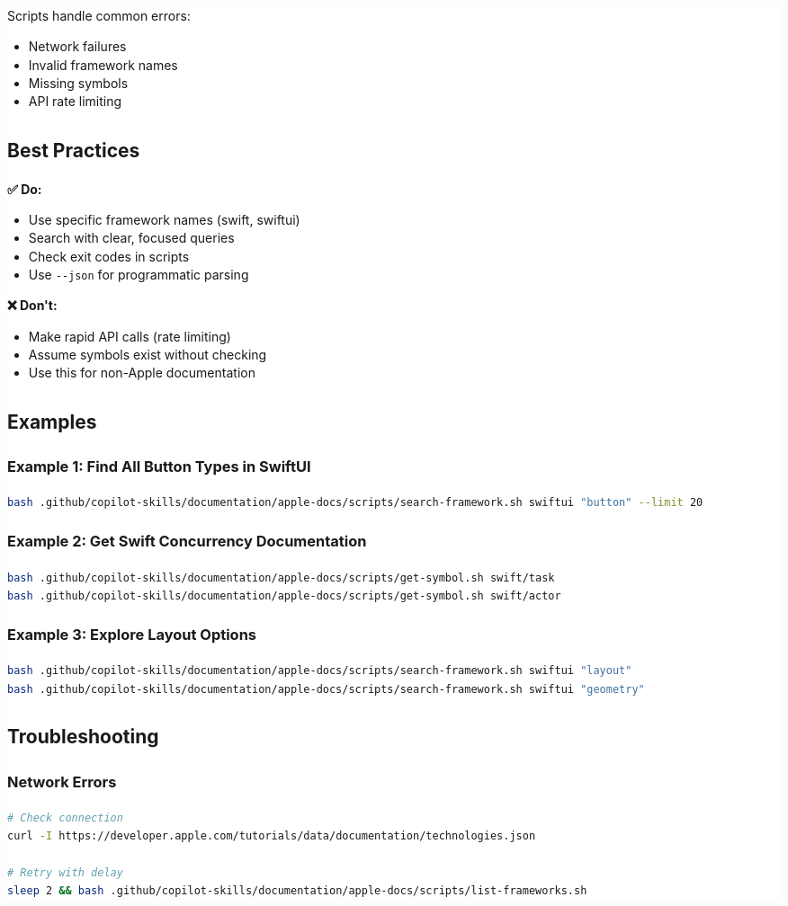 Scripts handle common errors:
- Network failures
- Invalid framework names
- Missing symbols
- API rate limiting

## Best Practices

**✅ Do:**
- Use specific framework names (swift, swiftui)
- Search with clear, focused queries
- Check exit codes in scripts
- Use `--json` for programmatic parsing

**❌ Don't:**
- Make rapid API calls (rate limiting)
- Assume symbols exist without checking
- Use this for non-Apple documentation

## Examples

### Example 1: Find All Button Types in SwiftUI

```bash
bash .github/copilot-skills/documentation/apple-docs/scripts/search-framework.sh swiftui "button" --limit 20
```

### Example 2: Get Swift Concurrency Documentation

```bash
bash .github/copilot-skills/documentation/apple-docs/scripts/get-symbol.sh swift/task
bash .github/copilot-skills/documentation/apple-docs/scripts/get-symbol.sh swift/actor
```

### Example 3: Explore Layout Options

```bash
bash .github/copilot-skills/documentation/apple-docs/scripts/search-framework.sh swiftui "layout"
bash .github/copilot-skills/documentation/apple-docs/scripts/search-framework.sh swiftui "geometry"
```

## Troubleshooting

### Network Errors
```bash
# Check connection
curl -I https://developer.apple.com/tutorials/data/documentation/technologies.json

# Retry with delay
sleep 2 && bash .github/copilot-skills/documentation/apple-docs/scripts/list-frameworks.sh
```
